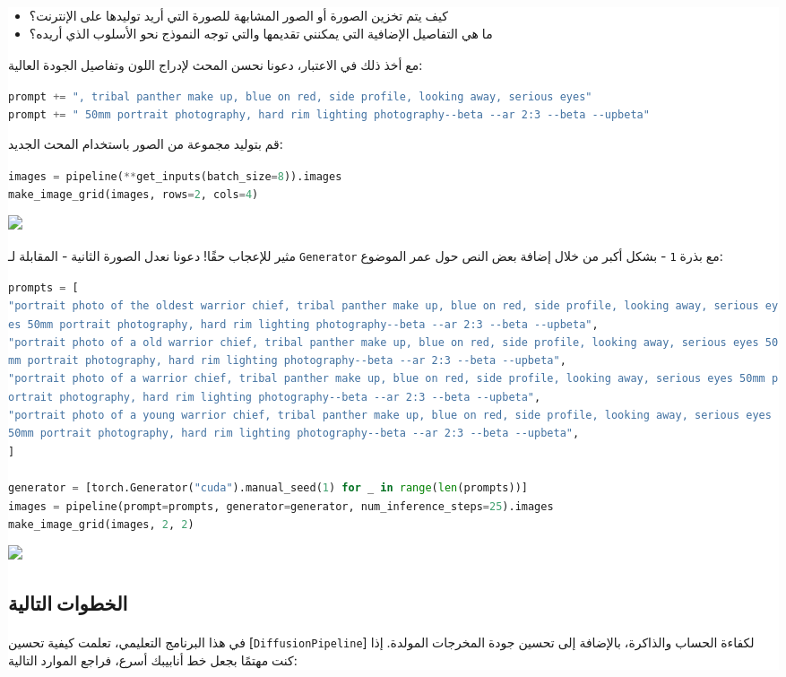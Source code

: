 - كيف يتم تخزين الصورة أو الصور المشابهة للصورة التي أريد توليدها على الإنترنت؟ 
- ما هي التفاصيل الإضافية التي يمكنني تقديمها والتي توجه النموذج نحو الأسلوب الذي أريده؟ 

مع أخذ ذلك في الاعتبار، دعونا نحسن المحث لإدراج اللون وتفاصيل الجودة العالية: 

```python
prompt += ", tribal panther make up, blue on red, side profile, looking away, serious eyes"
prompt += " 50mm portrait photography, hard rim lighting photography--beta --ar 2:3 --beta --upbeta"
```

قم بتوليد مجموعة من الصور باستخدام المحث الجديد: 

```python
images = pipeline(**get_inputs(batch_size=8)).images
make_image_grid(images, rows=2, cols=4)
```

<div class="flex justify-center">
<img src="https://huggingface.co/datasets/diffusers/docs-images/resolve/main/stable_diffusion_101/sd_101_7.png">
</div> 

مثير للإعجاب حقًا! دعونا نعدل الصورة الثانية - المقابلة لـ `Generator` مع بذرة `1` - بشكل أكبر من خلال إضافة بعض النص حول عمر الموضوع: 

```python
prompts = [
"portrait photo of the oldest warrior chief, tribal panther make up, blue on red, side profile, looking away, serious eyes 50mm portrait photography, hard rim lighting photography--beta --ar 2:3 --beta --upbeta",
"portrait photo of a old warrior chief, tribal panther make up, blue on red, side profile, looking away, serious eyes 50mm portrait photography, hard rim lighting photography--beta --ar 2:3 --beta --upbeta",
"portrait photo of a warrior chief, tribal panther make up, blue on red, side profile, looking away, serious eyes 50mm portrait photography, hard rim lighting photography--beta --ar 2:3 --beta --upbeta",
"portrait photo of a young warrior chief, tribal panther make up, blue on red, side profile, looking away, serious eyes 50mm portrait photography, hard rim lighting photography--beta --ar 2:3 --beta --upbeta",
]

generator = [torch.Generator("cuda").manual_seed(1) for _ in range(len(prompts))]
images = pipeline(prompt=prompts, generator=generator, num_inference_steps=25).images
make_image_grid(images, 2, 2)
```

<div class="flex justify-center">
<img src="https://huggingface.co/datasets/diffusers/docs-images/resolve/main/stable_diffusion_101/sd_101_8.png">
</div> 

## الخطوات التالية 

في هذا البرنامج التعليمي، تعلمت كيفية تحسين [`DiffusionPipeline`] لكفاءة الحساب والذاكرة، بالإضافة إلى تحسين جودة المخرجات المولدة. إذا كنت مهتمًا بجعل خط أنابيبك أسرع، فراجع الموارد التالية: 
